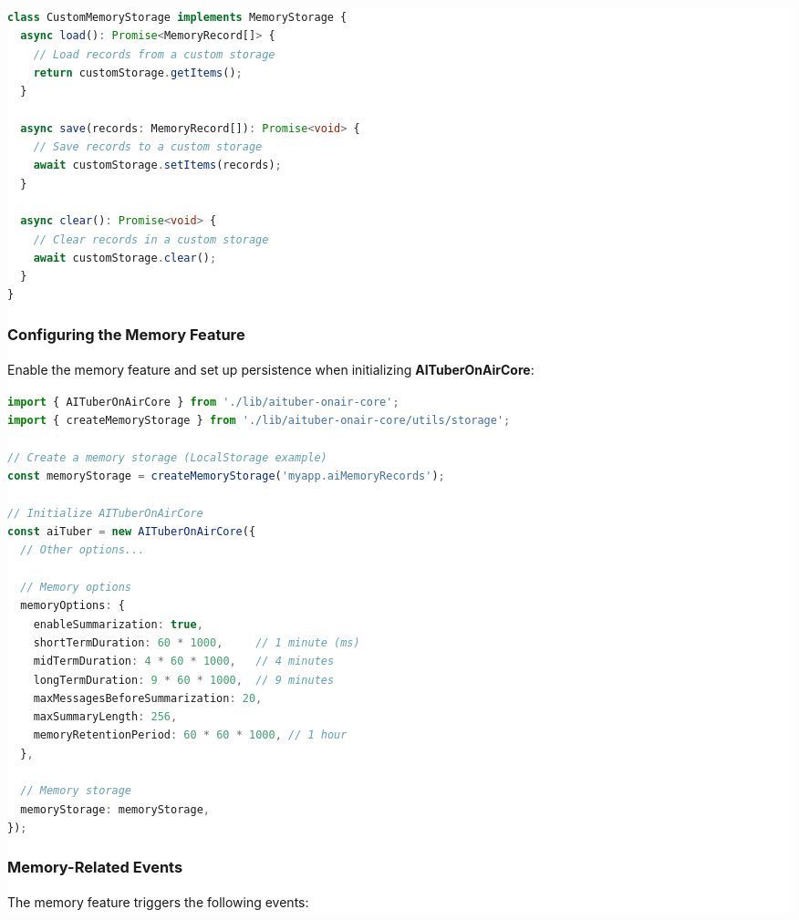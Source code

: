 ```typescript
class CustomMemoryStorage implements MemoryStorage {
  async load(): Promise<MemoryRecord[]> {
    // Load records from a custom storage
    return customStorage.getItems();
  }
  
  async save(records: MemoryRecord[]): Promise<void> {
    // Save records to a custom storage
    await customStorage.setItems(records);
  }
  
  async clear(): Promise<void> {
    // Clear records in a custom storage
    await customStorage.clear();
  }
}
```

### Configuring the Memory Feature

Enable the memory feature and set up persistence when initializing **AITuberOnAirCore**:

```typescript
import { AITuberOnAirCore } from './lib/aituber-onair-core';
import { createMemoryStorage } from './lib/aituber-onair-core/utils/storage';

// Create a memory storage (LocalStorage example)
const memoryStorage = createMemoryStorage('myapp.aiMemoryRecords');

// Initialize AITuberOnAirCore
const aiTuber = new AITuberOnAirCore({
  // Other options...
  
  // Memory options
  memoryOptions: {
    enableSummarization: true,
    shortTermDuration: 60 * 1000,     // 1 minute (ms)
    midTermDuration: 4 * 60 * 1000,   // 4 minutes
    longTermDuration: 9 * 60 * 1000,  // 9 minutes
    maxMessagesBeforeSummarization: 20,
    maxSummaryLength: 256,
    memoryRetentionPeriod: 60 * 60 * 1000, // 1 hour
  },
  
  // Memory storage
  memoryStorage: memoryStorage,
});
```

### Memory-Related Events

The memory feature triggers the following events:

